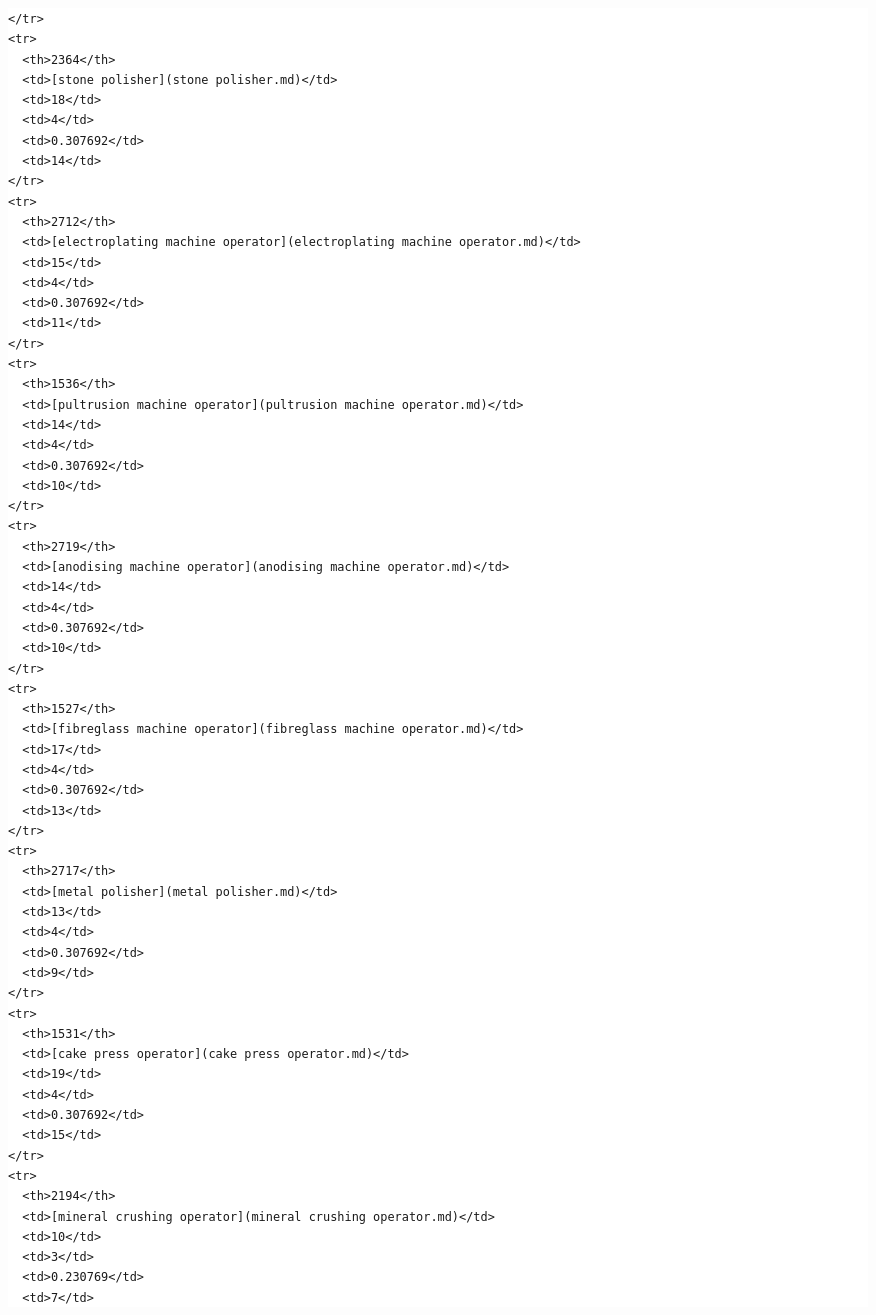     </tr>
    <tr>
      <th>2364</th>
      <td>[stone polisher](stone polisher.md)</td>
      <td>18</td>
      <td>4</td>
      <td>0.307692</td>
      <td>14</td>
    </tr>
    <tr>
      <th>2712</th>
      <td>[electroplating machine operator](electroplating machine operator.md)</td>
      <td>15</td>
      <td>4</td>
      <td>0.307692</td>
      <td>11</td>
    </tr>
    <tr>
      <th>1536</th>
      <td>[pultrusion machine operator](pultrusion machine operator.md)</td>
      <td>14</td>
      <td>4</td>
      <td>0.307692</td>
      <td>10</td>
    </tr>
    <tr>
      <th>2719</th>
      <td>[anodising machine operator](anodising machine operator.md)</td>
      <td>14</td>
      <td>4</td>
      <td>0.307692</td>
      <td>10</td>
    </tr>
    <tr>
      <th>1527</th>
      <td>[fibreglass machine operator](fibreglass machine operator.md)</td>
      <td>17</td>
      <td>4</td>
      <td>0.307692</td>
      <td>13</td>
    </tr>
    <tr>
      <th>2717</th>
      <td>[metal polisher](metal polisher.md)</td>
      <td>13</td>
      <td>4</td>
      <td>0.307692</td>
      <td>9</td>
    </tr>
    <tr>
      <th>1531</th>
      <td>[cake press operator](cake press operator.md)</td>
      <td>19</td>
      <td>4</td>
      <td>0.307692</td>
      <td>15</td>
    </tr>
    <tr>
      <th>2194</th>
      <td>[mineral crushing operator](mineral crushing operator.md)</td>
      <td>10</td>
      <td>3</td>
      <td>0.230769</td>
      <td>7</td>